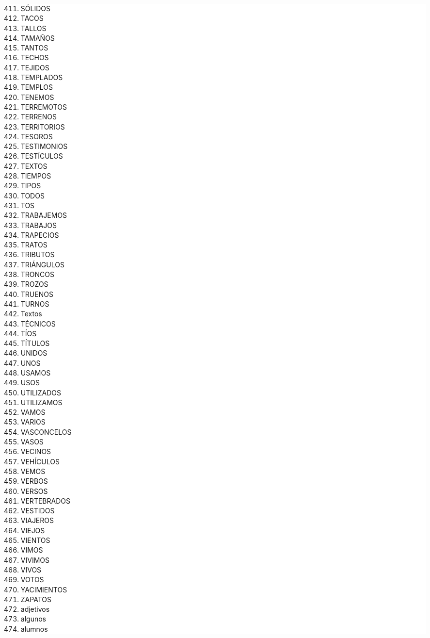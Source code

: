 411. SÓLIDOS
412. TACOS
413. TALLOS
414. TAMAÑOS
415. TANTOS
416. TECHOS
417. TEJIDOS
418. TEMPLADOS
419. TEMPLOS
420. TENEMOS
421. TERREMOTOS
422. TERRENOS
423. TERRITORIOS
424. TESOROS
425. TESTIMONIOS
426. TESTÍCULOS
427. TEXTOS
428. TIEMPOS
429. TIPOS
430. TODOS
431. TOS
432. TRABAJEMOS
433. TRABAJOS
434. TRAPECIOS
435. TRATOS
436. TRIBUTOS
437. TRIÁNGULOS
438. TRONCOS
439. TROZOS
440. TRUENOS
441. TURNOS
442. Textos
443. TÉCNICOS
444. TÍOS
445. TÍTULOS
446. UNIDOS
447. UNOS
448. USAMOS
449. USOS
450. UTILIZADOS
451. UTILIZAMOS
452. VAMOS
453. VARIOS
454. VASCONCELOS
455. VASOS
456. VECINOS
457. VEHÍCULOS
458. VEMOS
459. VERBOS
460. VERSOS
461. VERTEBRADOS
462. VESTIDOS
463. VIAJEROS
464. VIEJOS
465. VIENTOS
466. VIMOS
467. VIVIMOS
468. VIVOS
469. VOTOS
470. YACIMIENTOS
471. ZAPATOS
472. adjetivos
473. algunos
474. alumnos